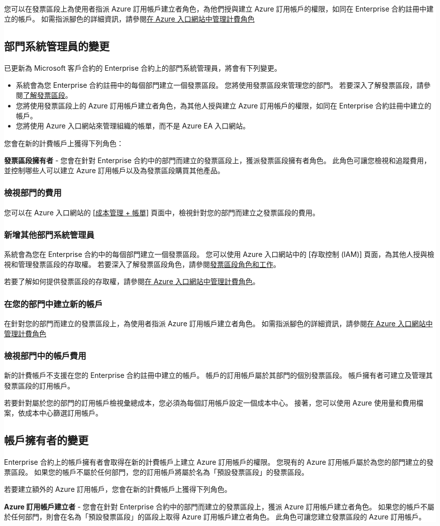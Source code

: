 您可以在發票區段上為使用者指派 Azure 訂用帳戶建立者角色，為他們授與建立 Azure 訂用帳戶的權限，如同在 Enterprise 合約註冊中建立的帳戶。 如需指派腳色的詳細資訊，請參閱[在 Azure 入口網站中管理計費角色](understand-mca-roles.md#manage-billing-roles-in-the-azure-portal)

## <a name="changes-for-department-administrators"></a>部門系統管理員的變更

已更新為 Microsoft 客戶合約的 Enterprise 合約上的部門系統管理員，將會有下列變更。

- 系統會為您 Enterprise 合約註冊中的每個部門建立一個發票區段。 您將使用發票區段來管理您的部門。 若要深入了解發票區段，請參閱[了解發票區段](../understand/mca-overview.md#invoice-sections)。
- 您將使用發票區段上的 Azure 訂用帳戶建立者角色，為其他人授與建立 Azure 訂用帳戶的權限，如同在 Enterprise 合約註冊中建立的帳戶。
- 您將使用 Azure 入口網站來管理組織的帳單，而不是 Azure EA 入口網站。

您會在新的計費帳戶上獲得下列角色：

**發票區段擁有者** - 您會在針對 Enterprise 合約中的部門而建立的發票區段上，獲派發票區段擁有者角色。 此角色可讓您檢視和追蹤費用，並控制哪些人可以建立 Azure 訂用帳戶以及為發票區段購買其他產品。

### <a name="view-charges-for-your-department"></a>檢視部門的費用

您可以在 Azure 入口網站的 [[成本管理 + 帳單]](https://portal.azure.com/#blade/Microsoft_Azure_Billing/ModernBillingMenuBlade/Overview) 頁面中，檢視針對您的部門而建立之發票區段的費用。

### <a name="add-an-additional-department-administrator"></a>新增其他部門系統管理員

系統會為您在 Enterprise 合約中的每個部門建立一個發票區段。 您可以使用 Azure 入口網站中的 [存取控制 (IAM)]  頁面，為其他人授與檢視和管理發票區段的存取權。 若要深入了解發票區段角色，請參閱[發票區段角色和工作](understand-mca-roles.md#invoice-section-roles-and-tasks)。

若要了解如何提供發票區段的存取權，請參閱[在 Azure 入口網站中管理計費角色](understand-mca-roles.md#manage-billing-roles-in-the-azure-portal)。

### <a name="create-a-new-account-in-your-department"></a>在您的部門中建立新的帳戶

在針對您的部門而建立的發票區段上，為使用者指派 Azure 訂用帳戶建立者角色。 如需指派腳色的詳細資訊，請參閱[在 Azure 入口網站中管理計費角色](understand-mca-roles.md#manage-billing-roles-in-the-azure-portal)

### <a name="view-charges-for-accounts-in-your-departments"></a>檢視部門中的帳戶費用

新的計費帳戶不支援在您的 Enterprise 合約註冊中建立的帳戶。 帳戶的訂用帳戶屬於其部門的個別發票區段。 帳戶擁有者可建立及管理其發票區段的訂用帳戶。

若要針對屬於您的部門的訂用帳戶檢視彙總成本，您必須為每個訂用帳戶設定一個成本中心。 接著，您可以使用 Azure 使用量和費用檔案，依成本中心篩選訂用帳戶。

## <a name="changes-for-account-owners"></a>帳戶擁有者的變更

Enterprise 合約上的帳戶擁有者會取得在新的計費帳戶上建立 Azure 訂用帳戶的權限。 您現有的 Azure 訂用帳戶屬於為您的部門建立的發票區段。 如果您的帳戶不屬於任何部門，您的訂用帳戶將屬於名為「預設發票區段」的發票區段。

若要建立額外的 Azure 訂用帳戶，您會在新的計費帳戶上獲得下列角色。

**Azure 訂用帳戶建立者** - 您會在針對 Enterprise 合約中的部門而建立的發票區段上，獲派 Azure 訂用帳戶建立者角色。 如果您的帳戶不屬於任何部門，則會在名為「預設發票區段」的區段上取得 Azure 訂用帳戶建立者角色。 此角色可讓您建立發票區段的 Azure 訂用帳戶。
